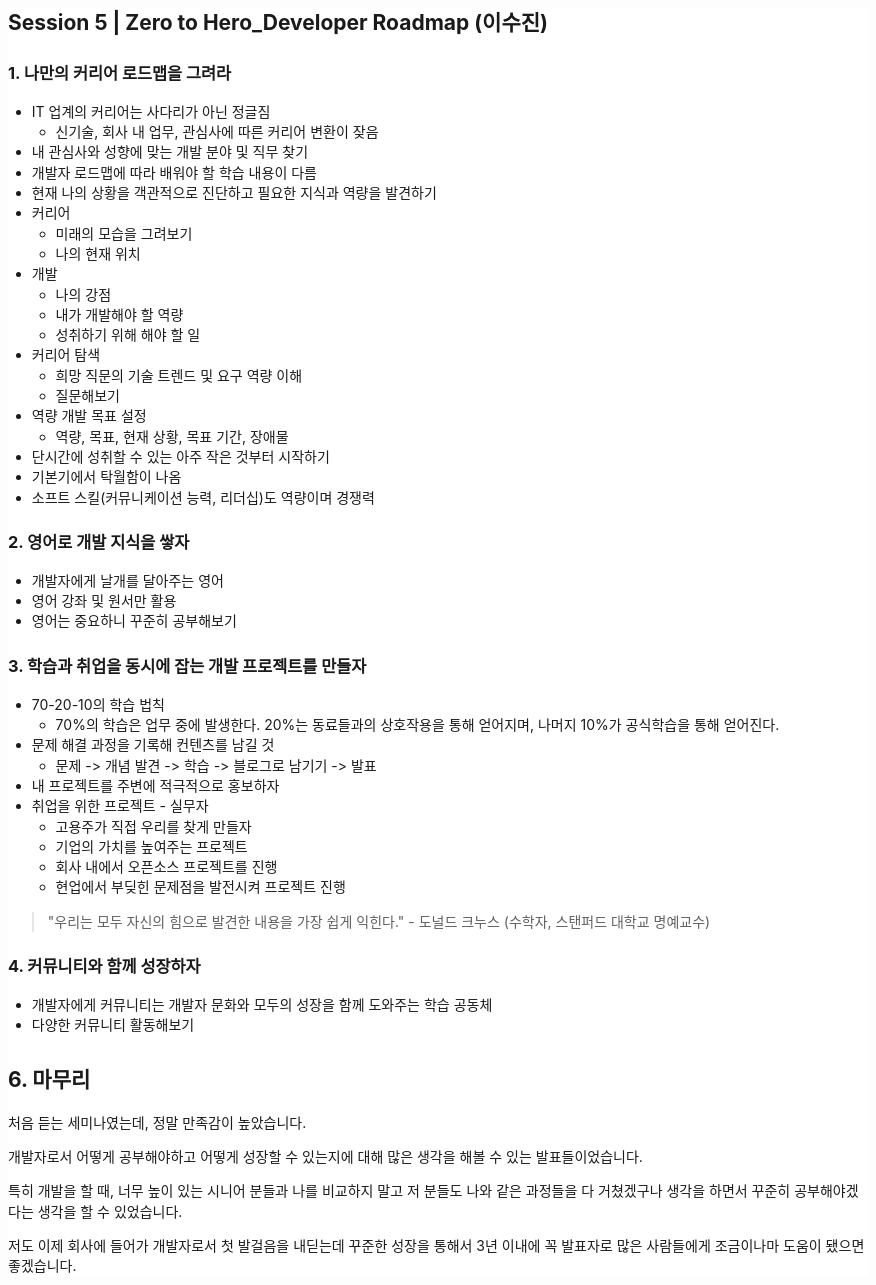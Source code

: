 ## Session 5 | Zero to Hero_Developer Roadmap (이수진)

### 1. 나만의 커리어 로드맵을 그려라

* IT 업계의 커리어는 사다리가 아닌 정글짐
    * 신기술, 회사 내 업무, 관심사에 따른 커리어 변환이 잦음
* 내 관심사와 성향에 맞는 개발 분야 및 직무 찾기
* 개발자 로드맵에 따라 배워야 할 학습 내용이 다름
* 현재 나의 상황을 객관적으로 진단하고 필요한 지식과 역량을 발견하기
* 커리어
    * 미래의 모습을 그려보기
    * 나의 현재 위치
* 개발
    * 나의 강점
    * 내가 개발해야 할 역량
    * 성취하기 위해 해야 할 일
* 커리어 탐색
    * 희망 직문의 기술 트렌드 및 요구 역량 이해
    * 질문해보기
* 역량 개발 목표 설정
    * 역량, 목표, 현재 상황, 목표 기간, 장애물
* 단시간에 성취할 수 있는 아주 작은 것부터 시작하기
* 기본기에서 탁월함이 나옴
* 소프트 스킬(커뮤니케이션 능력, 리더십)도 역량이며 경쟁력

### 2. 영어로 개발 지식을 쌓자

* 개발자에게 날개를 달아주는 영어
* 영어 강좌 및 원서만 활용
* 영어는 중요하니 꾸준히 공부해보기

### 3. 학습과 취업을 동시에 잡는 개발 프로젝트를 만들자

* 70-20-10의 학습 법칙
    * 70%의 학습은 업무 중에 발생한다. 20%는 동료들과의 상호작용을 통해 얻어지며, 나머지 10%가 공식학습을 통해 얻어진다.
* 문제 해결 과정을 기록해 컨텐츠를 남길 것
    * 문제 -> 개념 발견 -> 학습 -> 블로그로 남기기 -> 발표
* 내 프로젝트를 주변에 적극적으로 홍보하자
* 취업을 위한 프로젝트 - 실무자
    * 고용주가 직접 우리를 찾게 만들자
    * 기업의 가치를 높여주는 프로젝트
    * 회사 내에서 오픈소스 프로젝트를 진행
    * 현업에서 부딪힌 문제점을 발전시켜 프로젝트 진행

> "우리는 모두 자신의 힘으로 발견한 내용을 가장 쉽게 익힌다." - 도널드 크누스 (수학자, 스탠퍼드 대학교 명예교수)

### 4. 커뮤니티와 함께 성장하자

* 개발자에게 커뮤니티는 개발자 문화와 모두의 성장을 함께 도와주는 학습 공동체
* 다양한 커뮤니티 활동해보기

## 6. 마무리

처음 듣는 세미나였는데, 정말 만족감이 높았습니다.

개발자로서 어떻게 공부해야하고 어떻게 성장할 수 있는지에 대해 많은 생각을 해볼 수 있는 발표들이었습니다. 

특히 개발을 할 때, 너무 높이 있는 시니어 분들과 나를 비교하지 말고 저 분들도 나와 같은 과정들을 다 거쳤겠구나 생각을 하면서 꾸준히 공부해야겠다는 생각을 할 수 있었습니다.

저도 이제 회사에 들어가 개발자로서 첫 발걸음을 내딛는데 꾸준한 성장을 통해서 3년 이내에 꼭 발표자로 많은 사람들에게 조금이나마 도움이 됐으면 좋겠습니다.

